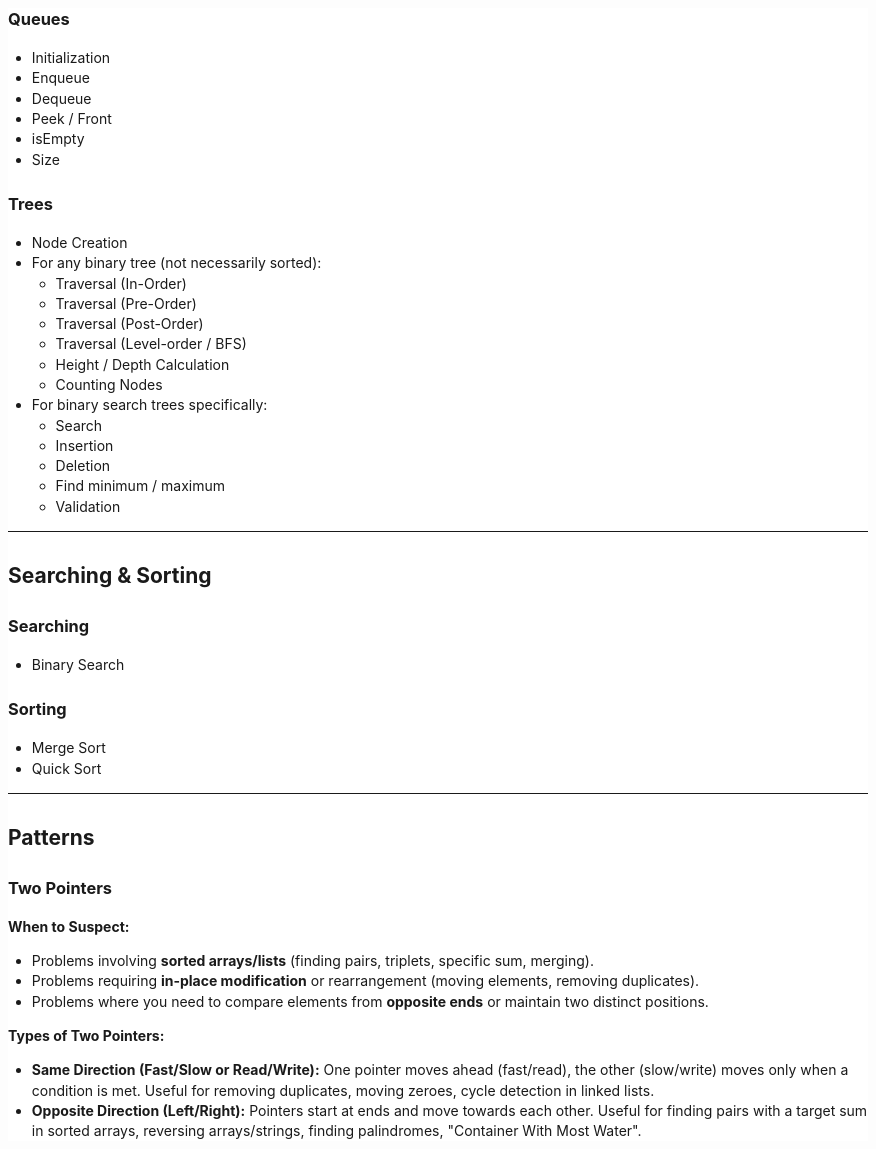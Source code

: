 ### Queues
- Initialization
- Enqueue
- Dequeue
- Peek / Front
- isEmpty
- Size

### Trees
- Node Creation
- For any binary tree (not necessarily sorted):
  - Traversal (In-Order)
  - Traversal (Pre-Order)
  - Traversal (Post-Order)
  - Traversal (Level-order / BFS)
  - Height / Depth Calculation
  - Counting Nodes
- For binary search trees specifically:
  - Search
  - Insertion
  - Deletion
  - Find minimum / maximum
  - Validation

---

## Searching & Sorting

### Searching
- Binary Search

### Sorting
- Merge Sort
- Quick Sort

---

## Patterns

### Two Pointers
**When to Suspect:**
- Problems involving **sorted arrays/lists** (finding pairs, triplets, specific sum, merging).
- Problems requiring **in-place modification** or rearrangement (moving elements, removing duplicates).
- Problems where you need to compare elements from **opposite ends** or maintain two distinct positions.

**Types of Two Pointers:**
- **Same Direction (Fast/Slow or Read/Write):** One pointer moves ahead (fast/read), the other (slow/write) moves only when a condition is met. Useful for removing duplicates, moving zeroes, cycle detection in linked lists.
- **Opposite Direction (Left/Right):** Pointers start at ends and move towards each other. Useful for finding pairs with a target sum in sorted arrays, reversing arrays/strings, finding palindromes, "Container With Most Water".
